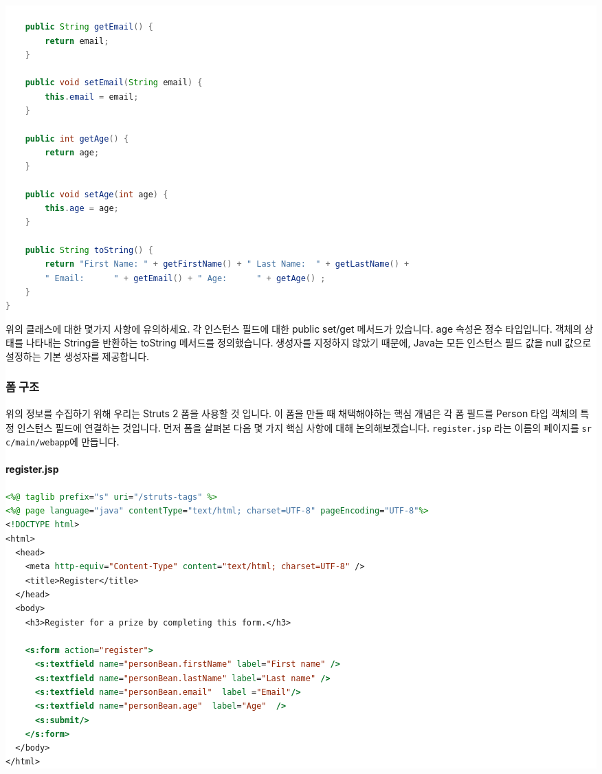 ```java

    public String getEmail() {
        return email;
    }

    public void setEmail(String email) {
        this.email = email;
    }

    public int getAge() {
        return age;
    }

    public void setAge(int age) {
        this.age = age;
    }

    public String toString() {
        return "First Name: " + getFirstName() + " Last Name:  " + getLastName() + 
        " Email:      " + getEmail() + " Age:      " + getAge() ;
    }
}
```

위의 클래스에 대한 몇가지 사항에 유의하세요. 각 인스턴스 필드에 대한 public set/get 메서드가 있습니다. age 속성은 정수 타입입니다. 객체의 상태를 나타내는 String을 반환하는 toString 메서드를 정의했습니다. 생성자를 지정하지 않았기 때문에, Java는 모든 인스턴스 필드 값을 null 값으로 설정하는 기본 생성자를 제공합니다.



### 폼 구조

위의 정보를 수집하기 위해 우리는 Struts 2 폼을 사용할 것 입니다. 이 폼을 만들 때 채택해야하는 핵심 개념은 각 폼 필드를 Person 타입 객체의 특정 인스턴스 필드에 연결하는 것입니다. 먼저 폼을 살펴본 다음 몇 가지 핵심 사항에 대해 논의해보겠습니다.  `register.jsp` 라는 이름의 페이지를 `src/main/webapp`에 만듭니다.

#### register.jsp

```jsp
<%@ taglib prefix="s" uri="/struts-tags" %>
<%@ page language="java" contentType="text/html; charset=UTF-8" pageEncoding="UTF-8"%>
<!DOCTYPE html>
<html>
  <head>
    <meta http-equiv="Content-Type" content="text/html; charset=UTF-8" />
    <title>Register</title>
  </head>
  <body>
    <h3>Register for a prize by completing this form.</h3>

    <s:form action="register">
      <s:textfield name="personBean.firstName" label="First name" />
      <s:textfield name="personBean.lastName" label="Last name" />
      <s:textfield name="personBean.email"  label ="Email"/>  
      <s:textfield name="personBean.age"  label="Age"  />
      <s:submit/>
    </s:form>	
  </body>
</html>
```
